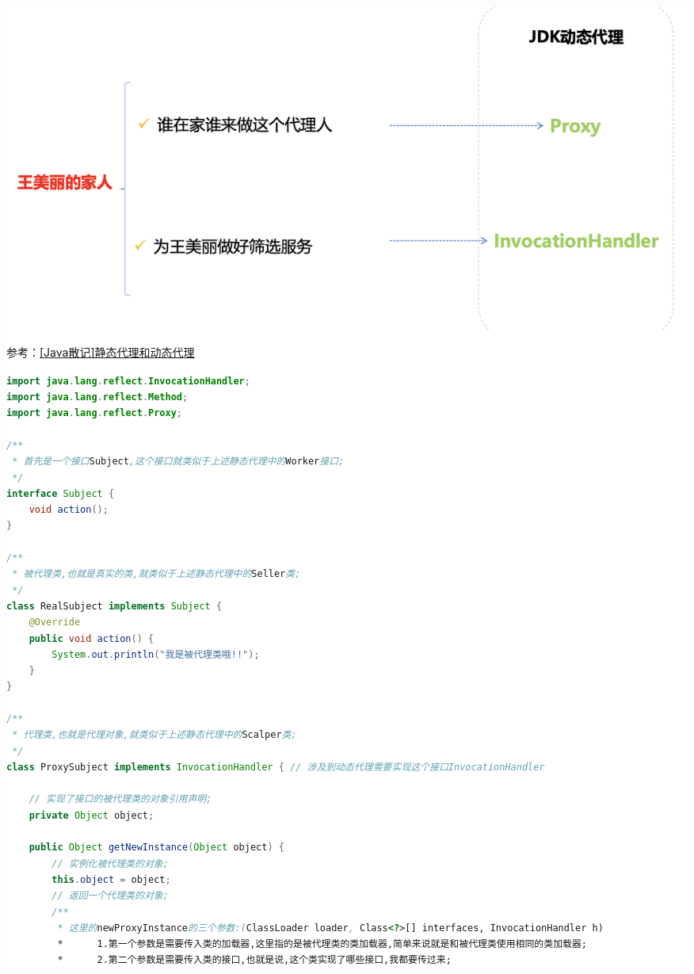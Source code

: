 ![](./img/mybatis_log_proxy_3.png)


参考：[[Java散记]静态代理和动态代理](https://zhuanlan.zhihu.com/p/47403993)

```java
import java.lang.reflect.InvocationHandler;
import java.lang.reflect.Method;
import java.lang.reflect.Proxy;

/**
 * 首先是一个接口Subject,这个接口就类似于上述静态代理中的Worker接口;
 */
interface Subject {
    void action();
}

/**
 * 被代理类,也就是真实的类,就类似于上述静态代理中的Seller类;
 */
class RealSubject implements Subject {
    @Override
    public void action() {
        System.out.println("我是被代理类哦!!");
    }
}

/**
 * 代理类,也就是代理对象,就类似于上述静态代理中的Scalper类;
 */
class ProxySubject implements InvocationHandler { // 涉及到动态代理需要实现这个接口InvocationHandler

    // 实现了接口的被代理类的对象引用声明;
    private Object object;

    public Object getNewInstance(Object object) {
        // 实例化被代理类的对象;
        this.object = object;
        // 返回一个代理类的对象;
        /**
         * 这里的newProxyInstance的三个参数:(ClassLoader loader, Class<?>[] interfaces, InvocationHandler h)
         *      1.第一个参数是需要传入类的加载器,这里指的是被代理类的类加载器,简单来说就是和被代理类使用相同的类加载器;
         *      2.第二个参数是需要传入类的接口,也就是说,这个类实现了哪些接口,我都要传过来;
```